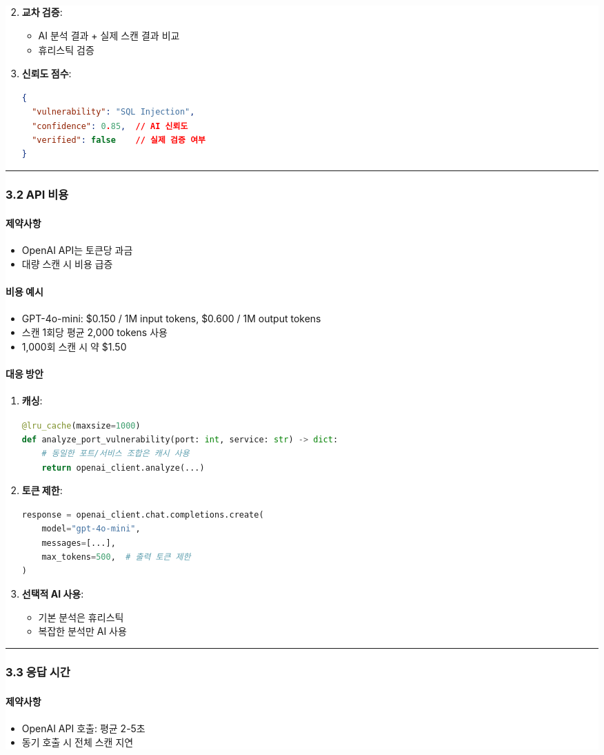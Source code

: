 2. **교차 검증**:
   - AI 분석 결과 + 실제 스캔 결과 비교
   - 휴리스틱 검증

3. **신뢰도 점수**:
   ```json
   {
     "vulnerability": "SQL Injection",
     "confidence": 0.85,  // AI 신뢰도
     "verified": false    // 실제 검증 여부
   }
   ```

---

### 3.2 API 비용

#### 제약사항
- OpenAI API는 토큰당 과금
- 대량 스캔 시 비용 급증

#### 비용 예시
- GPT-4o-mini: $0.150 / 1M input tokens, $0.600 / 1M output tokens
- 스캔 1회당 평균 2,000 tokens 사용
- 1,000회 스캔 시 약 $1.50

#### 대응 방안
1. **캐싱**:
   ```python
   @lru_cache(maxsize=1000)
   def analyze_port_vulnerability(port: int, service: str) -> dict:
       # 동일한 포트/서비스 조합은 캐시 사용
       return openai_client.analyze(...)
   ```

2. **토큰 제한**:
   ```python
   response = openai_client.chat.completions.create(
       model="gpt-4o-mini",
       messages=[...],
       max_tokens=500,  # 출력 토큰 제한
   )
   ```

3. **선택적 AI 사용**:
   - 기본 분석은 휴리스틱
   - 복잡한 분석만 AI 사용

---

### 3.3 응답 시간

#### 제약사항
- OpenAI API 호출: 평균 2-5초
- 동기 호출 시 전체 스캔 지연
